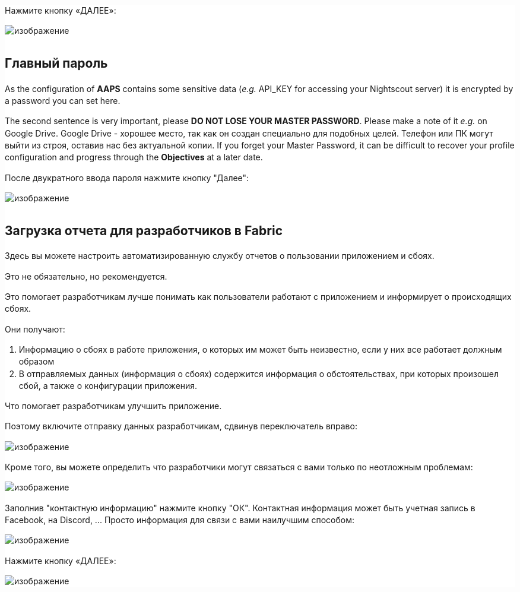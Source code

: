 Нажмите кнопку «ДАЛЕЕ»:

![изображение](../images/setup-wizard/Screenshot_20231202_130031.png)

## Главный пароль

As the configuration of **AAPS** contains some sensitive data (_e.g._ API_KEY for accessing your Nightscout server) it is encrypted by a password you can set here.

The second sentence is very important, please **DO NOT LOSE YOUR MASTER PASSWORD**. Please make a note of it _e.g._ on Google Drive. Google Drive - хорошее место, так как он создан специально для подобных целей. Телефон или ПК могут выйти из строя, оставив нас без актуальной копии. If you forget your Master Password, it can be difficult to recover your profile configuration and progress through the **Objectives** at a later date.

После двукратного ввода пароля нажмите кнопку "Далее":

![изображение](../images/setup-wizard/Screenshot_20231202_130122.png)


## Загрузка отчета для разработчиков в Fabric

Здесь вы можете настроить автоматизированную службу отчетов о пользовании приложением и сбоях.

Это не обязательно, но рекомендуется.

Это помогает разработчикам лучше понимать как пользователи работают с приложением и информирует о происходящих сбоях.

Они получают:

1. Информацию о сбоях в работе приложения, о которых им может быть неизвестно, если у них все работает должным образом
1. В отправляемых данных (информация о сбоях) содержится информация о обстоятельствах, при которых произошел сбой, а также о конфигурации приложения.

Что помогает разработчикам улучшить приложение.

Поэтому включите отправку данных разработчикам, сдвинув переключатель вправо:


![изображение](../images/setup-wizard/Screenshot_20231202_130136.png)

Кроме того, вы можете определить что разработчики могут связаться с вами только по неотложным проблемам:

![изображение](../images/setup-wizard/Screenshot_20231202_130147.png)

Заполнив "контактную информацию" нажмите кнопку "ОК". Контактная информация может быть учетная запись в Facebook, на Discord, ... Просто информация для связи с вами наилучшим способом:

![изображение](../images/setup-wizard/Screenshot_20231202_135748.png)

Нажмите кнопку «ДАЛЕЕ»:

![изображение](../images/setup-wizard/Screenshot_20231202_135807.png)
